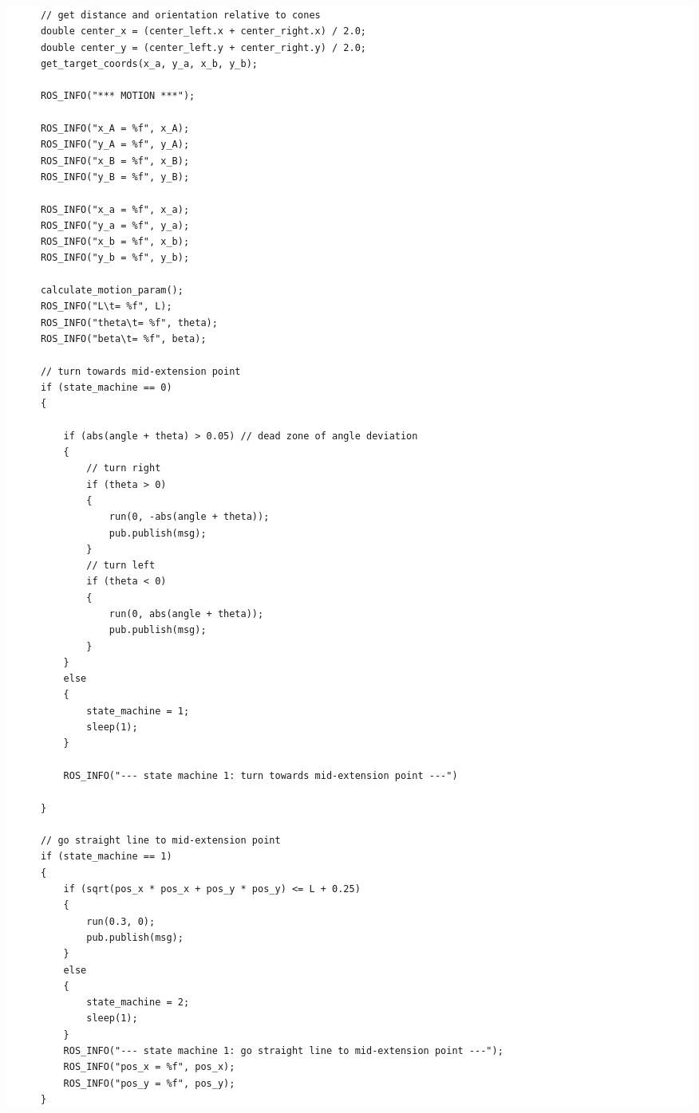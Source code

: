           // get distance and orientation relative to cones
          double center_x = (center_left.x + center_right.x) / 2.0;
          double center_y = (center_left.y + center_right.y) / 2.0;
          get_target_coords(x_a, y_a, x_b, y_b);
      
          ROS_INFO("*** MOTION ***");
      
          ROS_INFO("x_A = %f", x_A);
          ROS_INFO("y_A = %f", y_A);
          ROS_INFO("x_B = %f", x_B);
          ROS_INFO("y_B = %f", y_B);
      
          ROS_INFO("x_a = %f", x_a);
          ROS_INFO("y_a = %f", y_a);
          ROS_INFO("x_b = %f", x_b);
          ROS_INFO("y_b = %f", y_b);
      
          calculate_motion_param();
          ROS_INFO("L\t= %f", L);
          ROS_INFO("theta\t= %f", theta);
          ROS_INFO("beta\t= %f", beta);
      
          // turn towards mid-extension point
          if (state_machine == 0)
          {
      
              if (abs(angle + theta) > 0.05) // dead zone of angle deviation
              {
                  // turn right
                  if (theta > 0)
                  {
                      run(0, -abs(angle + theta));
                      pub.publish(msg);
                  }
                  // turn left
                  if (theta < 0)
                  {
                      run(0, abs(angle + theta));
                      pub.publish(msg);
                  }
              }
              else
              {
                  state_machine = 1;
                  sleep(1);
              }
      
              ROS_INFO("--- state machine 1: turn towards mid-extension point ---")
      
          }
          
          // go straight line to mid-extension point
          if (state_machine == 1)
          {
              if (sqrt(pos_x * pos_x + pos_y * pos_y) <= L + 0.25)
              {
                  run(0.3, 0);
                  pub.publish(msg);
              }
              else
              {
                  state_machine = 2;
                  sleep(1);
              }
              ROS_INFO("--- state machine 1: go straight line to mid-extension point ---");
              ROS_INFO("pos_x = %f", pos_x);
              ROS_INFO("pos_y = %f", pos_y);
          }